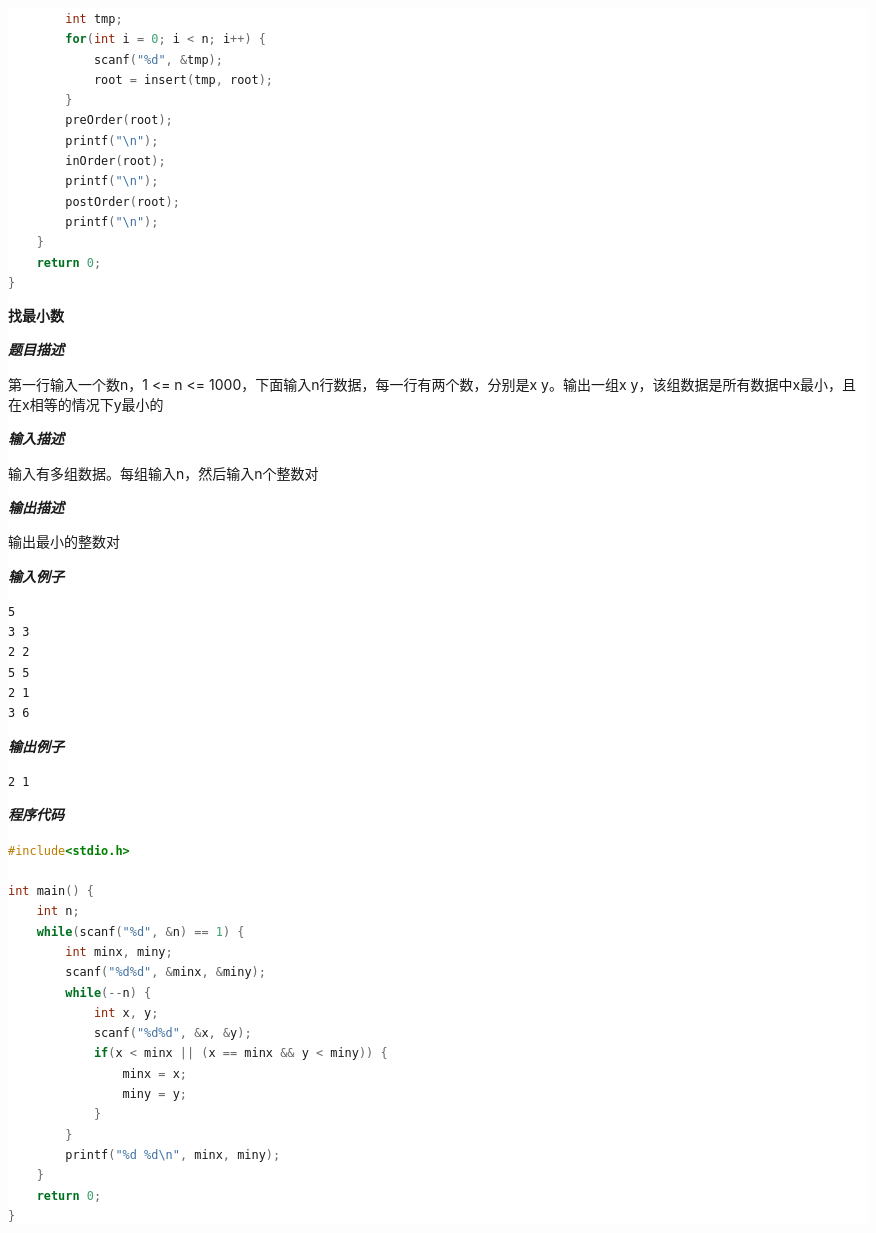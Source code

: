 ```c
        int tmp;
        for(int i = 0; i < n; i++) {
            scanf("%d", &tmp);
            root = insert(tmp, root);
        }
        preOrder(root);
        printf("\n");
        inOrder(root);
        printf("\n");
        postOrder(root);
        printf("\n");
    }
    return 0;
}
```

**找最小数**

***题目描述***

第一行输入一个数n，1 <= n <= 1000，下面输入n行数据，每一行有两个数，分别是x y。输出一组x y，该组数据是所有数据中x最小，且在x相等的情况下y最小的

***输入描述***

输入有多组数据。每组输入n，然后输入n个整数对

***输出描述***

输出最小的整数对

***输入例子***

```
5  
3 3  
2 2  
5 5  
2 1  
3 6
```

***输出例子***

```
2 1
```

***程序代码***

```c
#include<stdio.h>

int main() {
    int n;
    while(scanf("%d", &n) == 1) {
        int minx, miny;
        scanf("%d%d", &minx, &miny);
        while(--n) {
            int x, y;
            scanf("%d%d", &x, &y);
            if(x < minx || (x == minx && y < miny)) {
                minx = x;
                miny = y;
            }
        }
        printf("%d %d\n", minx, miny);
    }
    return 0;
}
```